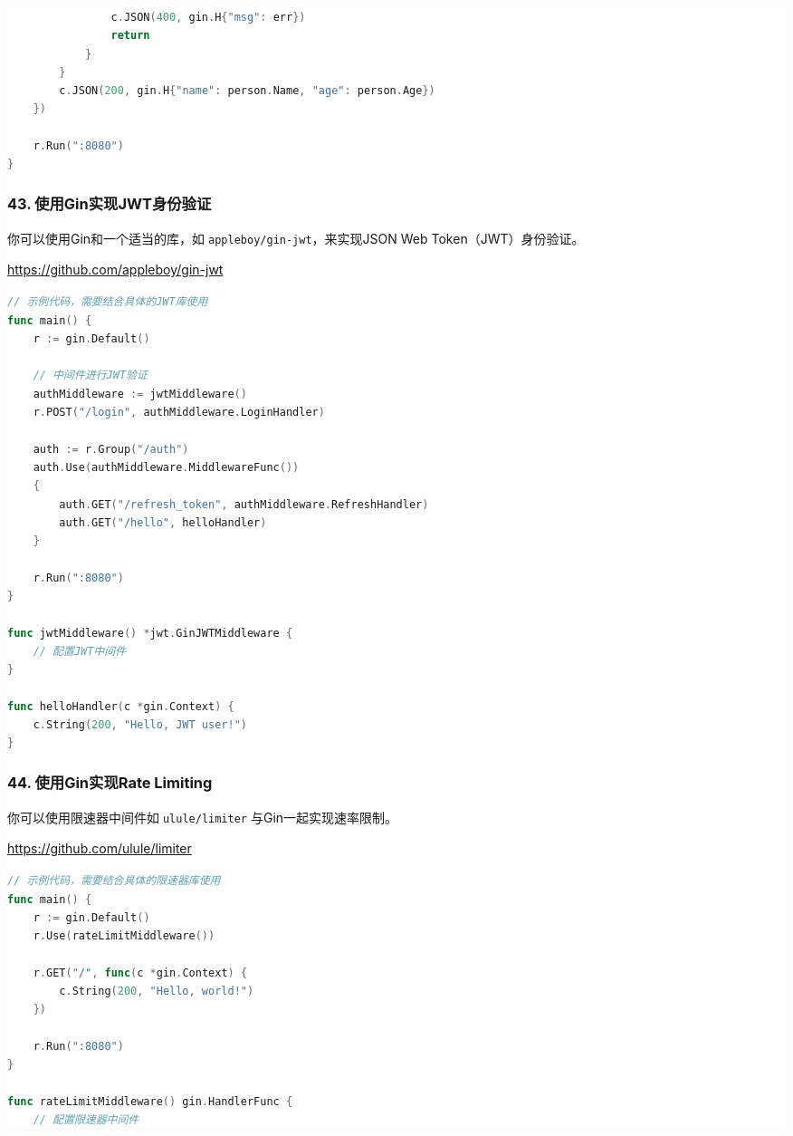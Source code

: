 ```go
				c.JSON(400, gin.H{"msg": err})
				return
			}
		}
		c.JSON(200, gin.H{"name": person.Name, "age": person.Age})
	})

	r.Run(":8080")
}
```

### 43. 使用Gin实现JWT身份验证

你可以使用Gin和一个适当的库，如 `appleboy/gin-jwt`，来实现JSON Web Token（JWT）身份验证。

https://github.com/appleboy/gin-jwt

```go
// 示例代码，需要结合具体的JWT库使用
func main() {
	r := gin.Default()

	// 中间件进行JWT验证
	authMiddleware := jwtMiddleware()
	r.POST("/login", authMiddleware.LoginHandler)

	auth := r.Group("/auth")
	auth.Use(authMiddleware.MiddlewareFunc())
	{
		auth.GET("/refresh_token", authMiddleware.RefreshHandler)
		auth.GET("/hello", helloHandler)
	}

	r.Run(":8080")
}

func jwtMiddleware() *jwt.GinJWTMiddleware {
	// 配置JWT中间件
}

func helloHandler(c *gin.Context) {
	c.String(200, "Hello, JWT user!")
}
```

### 44. 使用Gin实现Rate Limiting

你可以使用限速器中间件如 `ulule/limiter` 与Gin一起实现速率限制。

https://github.com/ulule/limiter

```go
// 示例代码，需要结合具体的限速器库使用
func main() {
	r := gin.Default()
	r.Use(rateLimitMiddleware())

	r.GET("/", func(c *gin.Context) {
		c.String(200, "Hello, world!")
	})

	r.Run(":8080")
}

func rateLimitMiddleware() gin.HandlerFunc {
	// 配置限速器中间件
```